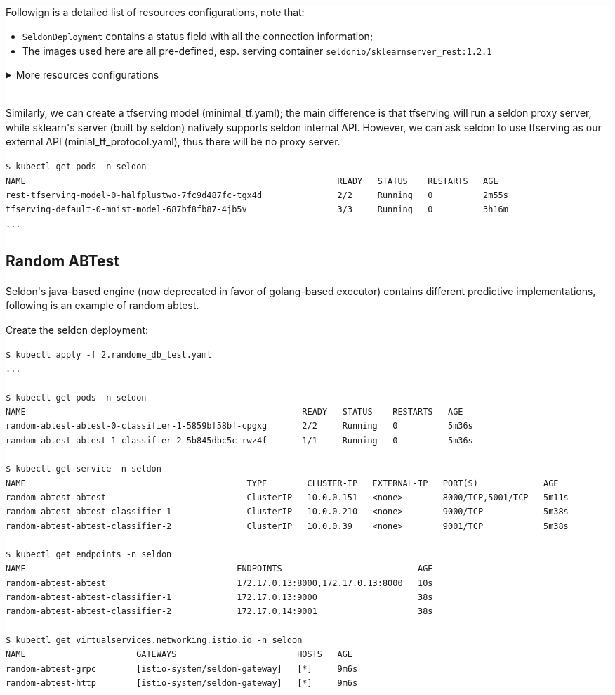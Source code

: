 Followign is a detailed list of resources configurations, note that:
- `SeldonDeployment` contains a status field with all the connection information;
- The images used here are all pre-defined, esp. serving container `seldonio/sklearnserver_rest:1.2.1`

<details><summary>More resources configurations</summary></details></br>

Similarly, we can create a tfserving model (minimal_tf.yaml); the main difference is that tfserving
will run a seldon proxy server, while sklearn's server (built by seldon) natively supports seldon
internal API. However, we can ask seldon to use tfserving as our external API (minial_tf_protocol.yaml),
thus there will be no proxy server.

```
$ kubectl get pods -n seldon
NAME                                                              READY   STATUS    RESTARTS   AGE
rest-tfserving-model-0-halfplustwo-7fc9d487fc-tgx4d               2/2     Running   0          2m55s
tfserving-default-0-mnist-model-687bf8fb87-4jb5v                  3/3     Running   0          3h16m
...
```

## Random ABTest

Seldon's java-based engine (now deprecated in favor of golang-based executor) contains different
predictive implementations, following is an example of random abtest.

Create the seldon deployment:

```
$ kubectl apply -f 2.randome_db_test.yaml
...

$ kubectl get pods -n seldon
NAME                                                       READY   STATUS    RESTARTS   AGE
random-abtest-abtest-0-classifier-1-5859bf58bf-cpgxg       2/2     Running   0          5m36s
random-abtest-abtest-1-classifier-2-5b845dbc5c-rwz4f       1/1     Running   0          5m36s

$ kubectl get service -n seldon
NAME                                            TYPE        CLUSTER-IP   EXTERNAL-IP   PORT(S)             AGE
random-abtest-abtest                            ClusterIP   10.0.0.151   <none>        8000/TCP,5001/TCP   5m11s
random-abtest-abtest-classifier-1               ClusterIP   10.0.0.210   <none>        9000/TCP            5m38s
random-abtest-abtest-classifier-2               ClusterIP   10.0.0.39    <none>        9001/TCP            5m38s

$ kubectl get endpoints -n seldon
NAME                                          ENDPOINTS                           AGE
random-abtest-abtest                          172.17.0.13:8000,172.17.0.13:8000   10s
random-abtest-abtest-classifier-1             172.17.0.13:9000                    38s
random-abtest-abtest-classifier-2             172.17.0.14:9001                    38s

$ kubectl get virtualservices.networking.istio.io -n seldon
NAME                      GATEWAYS                        HOSTS   AGE
random-abtest-grpc        [istio-system/seldon-gateway]   [*]     9m6s
random-abtest-http        [istio-system/seldon-gateway]   [*]     9m6s
```
